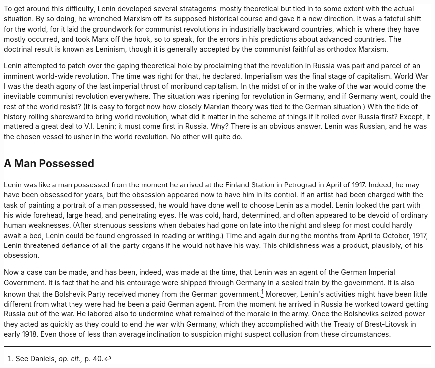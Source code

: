 To get around this difficulty, Lenin developed several stratagems, mostly
theoretical but tied in to some extent with the actual situation. By so doing,
he wrenched Marxism off its supposed historical course and gave it a new
direction. It was a fateful shift for the world, for it laid the groundwork for
communist revolutions in industrially backward countries, which is where they
have mostly occurred, and took Marx off the hook, so to speak, for the errors in
his predictions about advanced countries. The doctrinal result is known as
Leninism, though it is generally accepted by the communist faithful as orthodox
Marxism.

Lenin attempted to patch over the gaping theoretical hole by proclaiming that
the revolution in Russia was part and parcel of an imminent world-wide
revolution. The time was right for that, he declared. Imperialism was the final
stage of capitalism. World War I was the death agony of the last imperial thrust
of moribund capitalism. In the midst of or in the wake of the war would come the
inevitable communist revolution everywhere. The situation was ripening for
revolution in Germany, and if Germany went, could the rest of the world resist?
(It is easy to forget now how closely Marxian theory was tied to the German
situation.) With the tide of history rolling shoreward to bring world
revolution, what did it matter in the scheme of things if it rolled over Russia
first? Except, it mattered a great deal to V.I. Lenin; it must come first in
Russia. Why? There is an obvious answer. Lenin was Russian, and he was the
chosen vessel to usher in the world revolution. No other will quite do.

## A Man Possessed

Lenin was like a man possessed from the moment he arrived at the Finland Station
in Petrograd in April of 1917. Indeed, he may have been obsessed for years, but
the obsession appeared now to have him in its control. If an artist had been
charged with the task of painting a portrait of a man possessed, he would have
done well to choose Lenin as a model. Lenin looked the part with his wide
forehead, large head, and penetrating eyes. He was cold, hard, determined, and
often appeared to be devoid of ordinary human weaknesses. (After strenuous
sessions when debates had gone on late into the night and sleep for most could
hardly await a bed, Lenin could be found engrossed in reading or writing.) Time
and again during the months from April to October, 1917, Lenin threatened
defiance of all the party organs if he would not have his way. This childishness
was a product, plausibly, of his obsession.

Now a case can be made, and has been, indeed, was made at the time, that Lenin
was an agent of the German Imperial Government. It is fact that he and his
entourage were shipped through Germany in a sealed train by the government. It
is also known that the Bolshevik Party received money from the German
government.[^5_6] Moreover, Lenin's activities might have been little different
from what they were had he been a paid German agent. From the moment he arrived
in Russia he worked toward getting Russia out of the war. He labored also to
undermine what remained of the morale in the army. Once the Bolsheviks seized
power they acted as quickly as they could to end the war with Germany, which
they accomplished with the Treaty of Brest-Litovsk in early 1918. Even those of
less than average inclination to suspicion might suspect collusion from these
circumstances.


[^5_1]: Robert V. Daniels, *Red October* (New York: Charles Scribner's Sons,
[^5_2]: See Donald W. Treadgold, *Twentieth Century Russia* (Chicago: Rand
[^5_3]: *lbid.,* p. 158.
[^5_4]: Robert Payne, *The Life and Death of Lenin* (New York: Simon and
[^5_5]: *Ibid.,* p. 433.
[^5_6]: See Daniels, *op. cit.,* p. 40.
[^5_7]: Quoted in *ibid.,* p. 71.
[^5_8]: *Ibid.,* p. 157.
[^5_9]: Alfred G. Meyer, *Leninism* (New York: Praeger, 1957), p. 35.
[^5_10]: *Ibid.,* pp. 69-70.
[^5_11]: pp. 32-33.
[^5_12]: Payne,* op. cit.,* p. 414.
[^5_13]: *Ibid.,* p. 482.
[^5_14]: Meyer, *op. cit.,* p. 99.
[^5_15]: *Ibid.,* p. 96.
[^5_16]: Payne, *op. cit.,* pp. 480-81.
[^5_17]: J.P. Nettl, *The Soviet Achievement* (New York: Harcourt, Brace &amp;
[^5_18]: Treadgold, *op. cit.,* p. 156.
[^5_19]: Quoted in Edward H. Carr, *Socialism in One Country,* I (New York:
[^5_20]: Ibid., p. 29.
[^5_21]: *Ibid.,* p. 38.